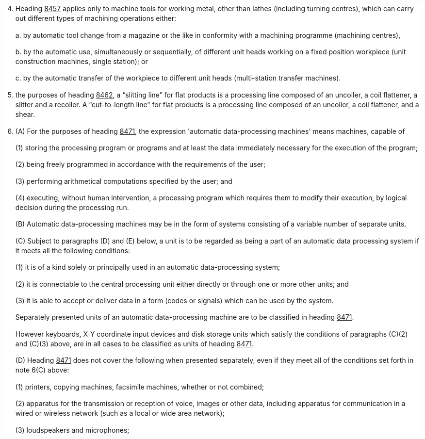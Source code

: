 4. Heading [8457](/headings/8457) applies only to machine tools for working metal, other than lathes (including turning centres), which can carry out different types of machining operations either:

    a. by automatic tool change from a magazine or the like in conformity with a machining programme (machining centres),
    
    b. by the automatic use, simultaneously or sequentially, of different unit heads working on a fixed position workpiece (unit construction machines, single station); or
    
    c. by the automatic transfer of the workpiece to different unit heads (multi-station transfer machines).

5. the purposes of heading [8462](/headings/8462), a “slitting line” for flat products is a processing line composed of an uncoiler, a coil flattener, a slitter and a recoiler. A “cut-to-length line” for flat products is a processing line composed of an uncoiler, a coil flattener, and a shear.

6. (A) For the purposes of heading [8471](/headings/8471), the expression 'automatic data-processing machines' means machines, capable of

    (1) storing the processing program or programs and at least the data immediately necessary for the execution of the program;
    
    (2) being freely programmed in accordance with the requirements of the user;
    
    (3) performing arithmetical computations specified by the user; and
    
    (4) executing, without human intervention, a processing program which requires them to modify their execution, by logical decision during the processing run.
    
    (B) Automatic data-processing machines may be in the form of systems consisting of a variable number of separate units.
    
    (C) Subject to paragraphs (D) and (E) below, a unit is to be regarded as being a part of an automatic data processing system if it meets all the following conditions:
    
    (1) it is of a kind solely or principally used in an automatic data-processing system;
    
    (2) it is connectable to the central processing unit either directly or through one or more other units; and
    
    (3) it is able to accept or deliver data in a form (codes or signals) which can be used by the system.
    
    Separately presented units of an automatic data-processing machine are to be classified in heading [8471](/headings/8471).
    
    However keyboards, X-Y coordinate input devices and disk storage units which satisfy the conditions of paragraphs (C)(2) and (C)(3) above, are in all cases to be classified as units of heading [8471](/headings/8471).
    
    (D) Heading [8471](/headings/8471) does not cover the following when presented separately, even if they meet all of the conditions set forth in note 6(C) above:
    
    (1) printers, copying machines, facsimile machines, whether or not combined;
    
    (2) apparatus for the transmission or reception of voice, images or other data, including apparatus for
    communication in a wired or wireless network (such as a local or wide area network);
    
    (3) loudspeakers and microphones;
    